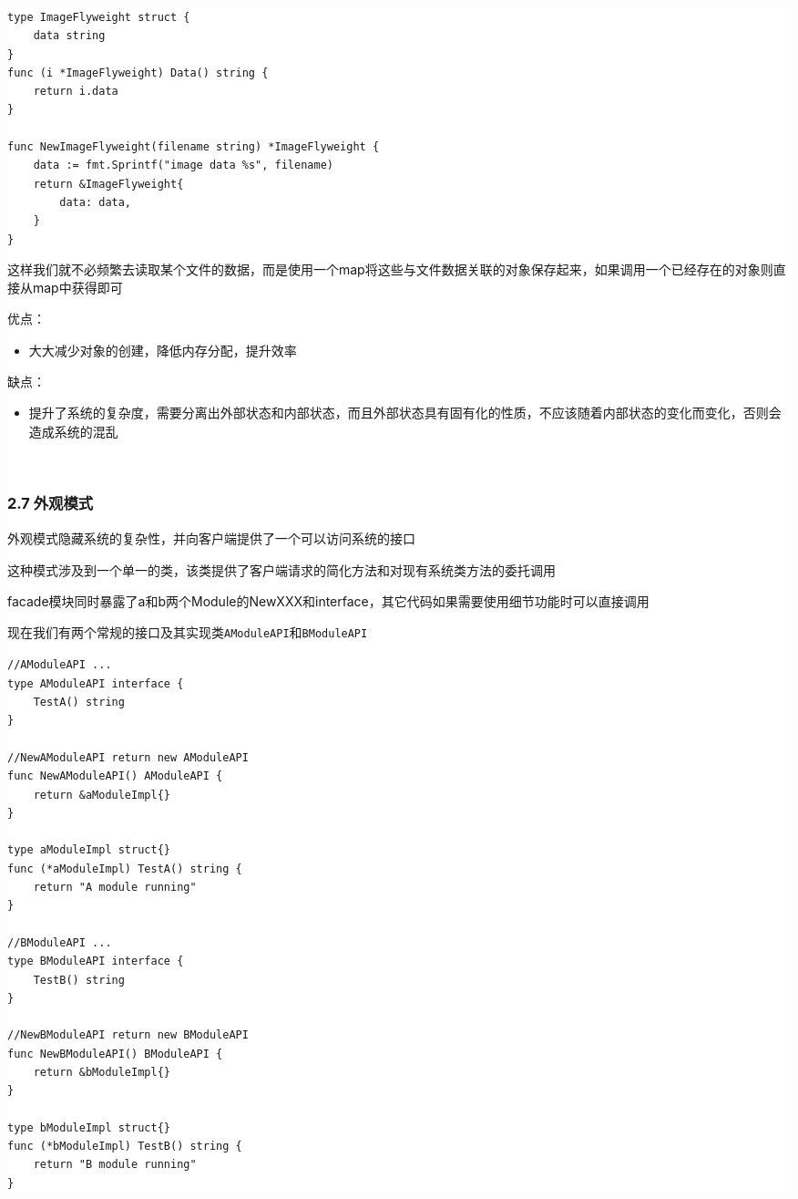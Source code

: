 ```golang
type ImageFlyweight struct {
	data string
}
func (i *ImageFlyweight) Data() string {
	return i.data
}
 
func NewImageFlyweight(filename string) *ImageFlyweight {
	data := fmt.Sprintf("image data %s", filename)
	return &ImageFlyweight{
		data: data,
	}
}
```

这样我们就不必频繁去读取某个文件的数据，而是使用一个map将这些与文件数据关联的对象保存起来，如果调用一个已经存在的对象则直接从map中获得即可

优点：
* 大大减少对象的创建，降低内存分配，提升效率

缺点：
* 提升了系统的复杂度，需要分离出外部状态和内部状态，而且外部状态具有固有化的性质，不应该随着内部状态的变化而变化，否则会造成系统的混乱

<br>

### **2.7 外观模式**

外观模式隐藏系统的复杂性，并向客户端提供了一个可以访问系统的接口

这种模式涉及到一个单一的类，该类提供了客户端请求的简化方法和对现有系统类方法的委托调用

facade模块同时暴露了a和b两个Module的NewXXX和interface，其它代码如果需要使用细节功能时可以直接调用

现在我们有两个常规的接口及其实现类`AModuleAPI`和`BModuleAPI`
```golang
//AModuleAPI ...
type AModuleAPI interface {
	TestA() string
}
 
//NewAModuleAPI return new AModuleAPI
func NewAModuleAPI() AModuleAPI {
	return &aModuleImpl{}
}
 
type aModuleImpl struct{}
func (*aModuleImpl) TestA() string {
	return "A module running"
}
 
//BModuleAPI ...
type BModuleAPI interface {
	TestB() string
}
 
//NewBModuleAPI return new BModuleAPI
func NewBModuleAPI() BModuleAPI {
	return &bModuleImpl{}
}
 
type bModuleImpl struct{}
func (*bModuleImpl) TestB() string {
	return "B module running"
}
```
